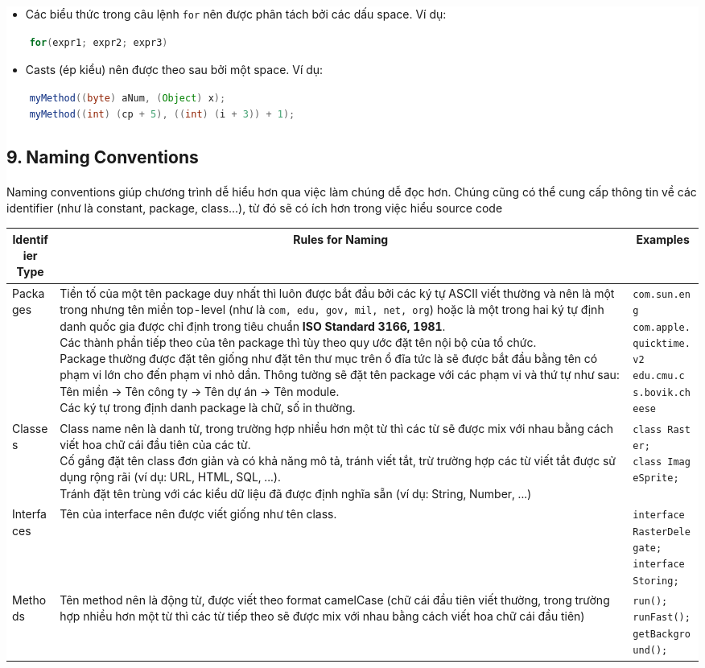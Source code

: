 * Các biểu thức trong câu lệnh ```for``` nên được phân tách bởi các dấu space. Ví dụ:

```java
    for(expr1; expr2; expr3)
```

* Casts (ép kiểu) nên được theo sau bởi một space. Ví dụ:

```java
    myMethod((byte) aNum, (Object) x);
    myMethod((int) (cp + 5), ((int) (i + 3)) + 1);
```

## 9. Naming Conventions

Naming conventions giúp chương trình dễ hiểu hơn qua việc làm chúng dễ đọc hơn.
Chúng cũng có thể cung cấp thông tin về các identifier (như là constant, package, class...), từ đó sẽ có ích hơn trong
việc hiểu source code

| Identifier Type | Rules for Naming                                                                                                                                                                                                                                                                                                                                                                                                                                                                                                                                                                                                                                                                                                          | Examples                                                                                                                           |
|-----------------|---------------------------------------------------------------------------------------------------------------------------------------------------------------------------------------------------------------------------------------------------------------------------------------------------------------------------------------------------------------------------------------------------------------------------------------------------------------------------------------------------------------------------------------------------------------------------------------------------------------------------------------------------------------------------------------------------------------------------|------------------------------------------------------------------------------------------------------------------------------------|
| Packages        | Tiền tố của một tên package duy nhất thì luôn được bắt đầu bởi các ký tự ASCII viết thường và nên là một trong nhưng tên miền top-level (như là ```com, edu, gov, mil, net, org```) hoặc là một trong hai ký tự định danh quốc gia được chỉ định trong tiêu chuẩn **ISO Standard 3166, 1981**.<br/>Các thành phần tiếp theo của tên package thì tùy theo quy ước đặt tên nội bộ của tổ chức.<br/> Package thường được đặt tên giống như đặt tên thư mục trên ổ đĩa tức là sẽ được bắt đầu bằng tên có phạm vi lớn cho đến phạm vi nhỏ dần. Thông tường sẽ đặt tên package với các phạm vi và thứ tự như sau: Tên miền → Tên công ty → Tên dự án → Tên module.<br/>Các ký tự trong định danh package là chữ, số in thường. | ```com.sun.eng```<br/>```com.apple.quicktime.v2```<br/>```edu.cmu.cs.bovik.cheese```                                               |
| Classes         | Class name nên là danh từ, trong trường hợp nhiều hơn một từ thì các từ sẽ được mix với nhau bằng cách viết hoa chữ cái đầu tiên của các từ.<br/>Cố gắng đặt tên class đơn giản và có khả năng mô tả, tránh viết tắt, trừ trường hợp các từ viết tắt được sử dụng rộng rãi (ví dụ: URL, HTML, SQL, ...). <br/> Tránh đặt tên trùng với các kiểu dữ liệu đã được định nghĩa sẵn (ví dụ: String, Number, ...)                                                                                                                                                                                                                                                                                                               | ```class Raster;```<br/>```class ImageSprite;```                                                                                   |
| Interfaces      | Tên của interface nên được viết giống như tên class.                                                                                                                                                                                                                                                                                                                                                                                                                                                                                                                                                                                                                                                                      | ```interface RasterDelegate;```<br/>```interface Storing;```                                                                       |
| Methods         | Tên method nên là động từ, được viết theo format camelCase (chữ cái đầu tiên viết thường, trong trường hợp nhiều hơn một từ thì các từ tiếp theo sẽ được mix với nhau bằng cách viết hoa chữ cái đầu tiên)                                                                                                                                                                                                                                                                                                                                                                                                                                                                                                                | ```run();```<br/>```runFast();```<br/>```getBackground();```                                                                       |